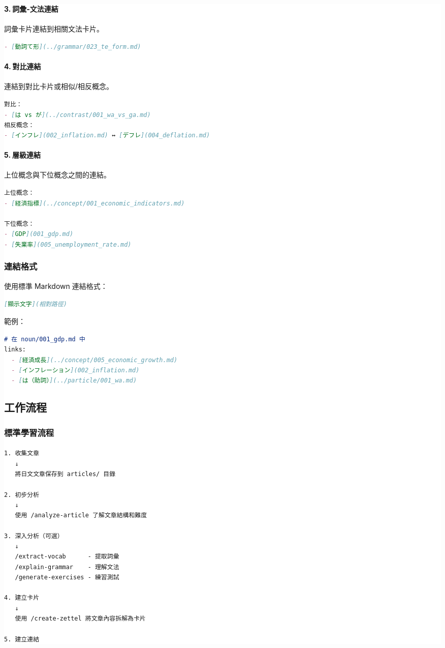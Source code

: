 #### 3. 詞彙-文法連結
詞彙卡片連結到相關文法卡片。
```markdown
- [動詞て形](../grammar/023_te_form.md)
```

#### 4. 對比連結
連結到對比卡片或相似/相反概念。
```markdown
對比：
- [は vs が](../contrast/001_wa_vs_ga.md)
相反概念：
- [インフレ](002_inflation.md) ↔ [デフレ](004_deflation.md)
```

#### 5. 層級連結
上位概念與下位概念之間的連結。
```markdown
上位概念：
- [経済指標](../concept/001_economic_indicators.md)

下位概念：
- [GDP](001_gdp.md)
- [失業率](005_unemployment_rate.md)
```

### 連結格式

使用標準 Markdown 連結格式：
```markdown
[顯示文字](相對路徑)
```

範例：
```markdown
# 在 noun/001_gdp.md 中
links:
  - [経済成長](../concept/005_economic_growth.md)
  - [インフレーション](002_inflation.md)
  - [は（助詞）](../particle/001_wa.md)
```

## 工作流程

### 標準學習流程

```
1. 收集文章
   ↓
   將日文文章保存到 articles/ 目錄

2. 初步分析
   ↓
   使用 /analyze-article 了解文章結構和難度

3. 深入分析（可選）
   ↓
   /extract-vocab      - 提取詞彙
   /explain-grammar    - 理解文法
   /generate-exercises - 練習測試

4. 建立卡片
   ↓
   使用 /create-zettel 將文章內容拆解為卡片

5. 建立連結
```